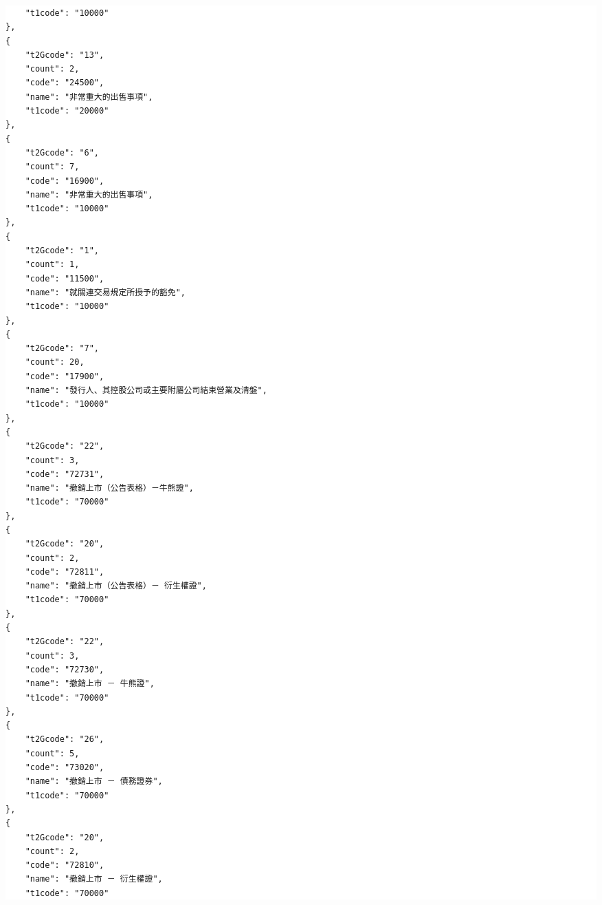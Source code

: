         "t1code": "10000"
    },
    {
        "t2Gcode": "13",
        "count": 2,
        "code": "24500",
        "name": "非常重大的出售事項",
        "t1code": "20000"
    },
    {
        "t2Gcode": "6",
        "count": 7,
        "code": "16900",
        "name": "非常重大的出售事項",
        "t1code": "10000"
    },
    {
        "t2Gcode": "1",
        "count": 1,
        "code": "11500",
        "name": "就關連交易規定所授予的豁免",
        "t1code": "10000"
    },
    {
        "t2Gcode": "7",
        "count": 20,
        "code": "17900",
        "name": "發行人、其控股公司或主要附屬公司結束營業及清盤",
        "t1code": "10000"
    },
    {
        "t2Gcode": "22",
        "count": 3,
        "code": "72731",
        "name": "撤銷上市（公告表格）－牛熊證",
        "t1code": "70000"
    },
    {
        "t2Gcode": "20",
        "count": 2,
        "code": "72811",
        "name": "撤銷上市（公告表格）－ 衍生權證",
        "t1code": "70000"
    },
    {
        "t2Gcode": "22",
        "count": 3,
        "code": "72730",
        "name": "撤銷上市 － 牛熊證",
        "t1code": "70000"
    },
    {
        "t2Gcode": "26",
        "count": 5,
        "code": "73020",
        "name": "撤銷上市 － 債務證券",
        "t1code": "70000"
    },
    {
        "t2Gcode": "20",
        "count": 2,
        "code": "72810",
        "name": "撤銷上市 － 衍生權證",
        "t1code": "70000"